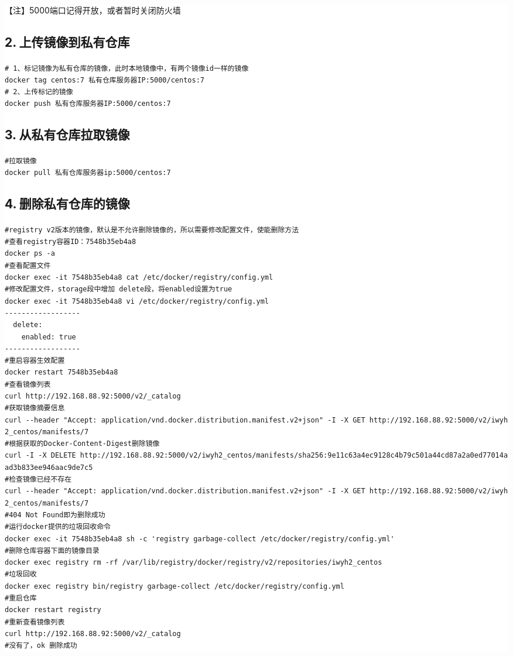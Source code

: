 【注】5000端口记得开放，或者暂时关闭防火墙

## 2. 上传镜像到私有仓库

```shell
# 1、标记镜像为私有仓库的镜像，此时本地镜像中，有两个镜像id一样的镜像
docker tag centos:7 私有仓库服务器IP:5000/centos:7
# 2、上传标记的镜像     
docker push 私有仓库服务器IP:5000/centos:7
```

## 3. 从私有仓库拉取镜像

```shell
#拉取镜像 
docker pull 私有仓库服务器ip:5000/centos:7
```

## 4. 删除私有仓库的镜像

```shell
#registry v2版本的镜像，默认是不允许删除镜像的，所以需要修改配置文件，使能删除方法
#查看registry容器ID：7548b35eb4a8
docker ps -a
#查看配置文件
docker exec -it 7548b35eb4a8 cat /etc/docker/registry/config.yml
#修改配置文件，storage段中增加 delete段，将enabled设置为true
docker exec -it 7548b35eb4a8 vi /etc/docker/registry/config.yml
------------------
  delete:
    enabled: true
------------------
#重启容器生效配置
docker restart 7548b35eb4a8
#查看镜像列表
curl http://192.168.88.92:5000/v2/_catalog
#获取镜像摘要信息
curl --header "Accept: application/vnd.docker.distribution.manifest.v2+json" -I -X GET http://192.168.88.92:5000/v2/iwyh2_centos/manifests/7
#根据获取的Docker-Content-Digest删除镜像
curl -I -X DELETE http://192.168.88.92:5000/v2/iwyh2_centos/manifests/sha256:9e11c63a4ec9128c4b79c501a44cd87a2a0ed77014aad3b833ee946aac9de7c5
#检查镜像已经不存在
curl --header "Accept: application/vnd.docker.distribution.manifest.v2+json" -I -X GET http://192.168.88.92:5000/v2/iwyh2_centos/manifests/7
#404 Not Found即为删除成功
#运行docker提供的垃圾回收命令
docker exec -it 7548b35eb4a8 sh -c 'registry garbage-collect /etc/docker/registry/config.yml'
#删除仓库容器下面的镜像目录
docker exec registry rm -rf /var/lib/registry/docker/registry/v2/repositories/iwyh2_centos
#垃圾回收
docker exec registry bin/registry garbage-collect /etc/docker/registry/config.yml
#重启仓库
docker restart registry
#重新查看镜像列表
curl http://192.168.88.92:5000/v2/_catalog
#没有了，ok 删除成功
```
